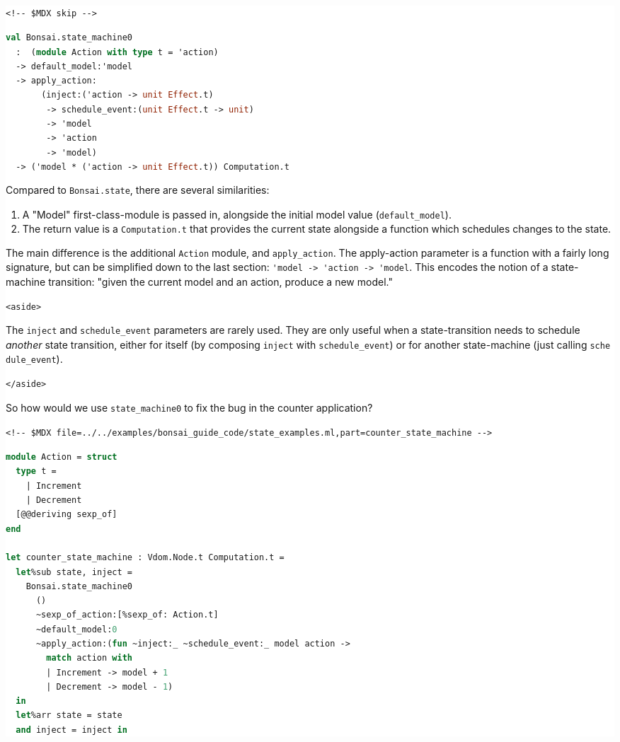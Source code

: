 ```{=html}
<!-- $MDX skip -->
```
``` ocaml
val Bonsai.state_machine0
  :  (module Action with type t = 'action)
  -> default_model:'model
  -> apply_action:
       (inject:('action -> unit Effect.t)
        -> schedule_event:(unit Effect.t -> unit)
        -> 'model
        -> 'action
        -> 'model)
  -> ('model * ('action -> unit Effect.t)) Computation.t
```

Compared to `Bonsai.state`, there are several similarities:

1.  A "Model" first-class-module is passed in, alongside the initial
    model value (`default_model`).
2.  The return value is a `Computation.t` that provides the current
    state alongside a function which schedules changes to the state.

The main difference is the additional `Action` module, and
`apply_action`. The apply-action parameter is a function with a fairly
long signature, but can be simplified down to the last section:
`'model -> 'action -> 'model`. This encodes the notion of a
state-machine transition: "given the current model and an action,
produce a new model."

```{=html}
<aside>
```
The `inject` and `schedule_event` parameters are rarely used. They are
only useful when a state-transition needs to schedule *another* state
transition, either for itself (by composing `inject` with
`schedule_event`) or for another state-machine (just calling
`schedule_event`).
```{=html}
</aside>
```
So how would we use `state_machine0` to fix the bug in the counter
application?

```{=html}
<!-- $MDX file=../../examples/bonsai_guide_code/state_examples.ml,part=counter_state_machine -->
```
``` ocaml
module Action = struct
  type t =
    | Increment
    | Decrement
  [@@deriving sexp_of]
end

let counter_state_machine : Vdom.Node.t Computation.t =
  let%sub state, inject =
    Bonsai.state_machine0
      ()
      ~sexp_of_action:[%sexp_of: Action.t]
      ~default_model:0
      ~apply_action:(fun ~inject:_ ~schedule_event:_ model action ->
        match action with
        | Increment -> model + 1
        | Decrement -> model - 1)
  in
  let%arr state = state
  and inject = inject in
```